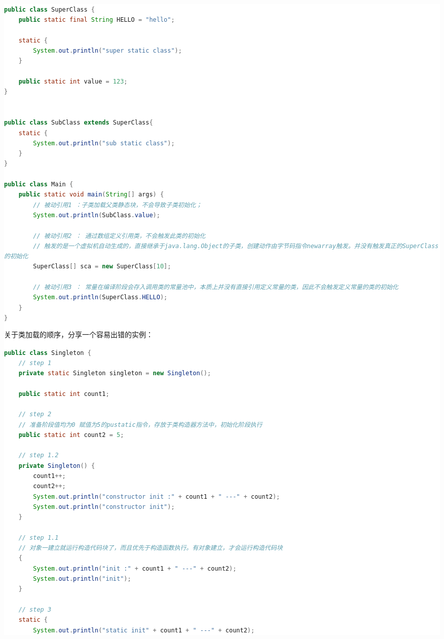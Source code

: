 ```java
public class SuperClass {
    public static final String HELLO = "hello";

    static {
        System.out.println("super static class");
    }

    public static int value = 123;
}


public class SubClass extends SuperClass{
    static {
        System.out.println("sub static class");
    }
}

public class Main {
    public static void main(String[] args) {
        // 被动引用1 ：子类加载父类静态块，不会导致子类初始化；
        System.out.println(SubClass.value);

        // 被动引用2 ： 通过数组定义引用类，不会触发此类的初始化
        // 触发的是一个虚拟机自动生成的，直接继承于java.lang.Object的子类，创建动作由字节码指令newarray触发。并没有触发真正的SuperClass的初始化
        SuperClass[] sca = new SuperClass[10];

        // 被动引用3 ： 常量在编译阶段会存入调用类的常量池中，本质上并没有直接引用定义常量的类，因此不会触发定义常量的类的初始化
        System.out.println(SuperClass.HELLO);
    }
}
```


关于类加载的顺序，分享一个容易出错的实例：


```java
public class Singleton {
    // step 1
    private static Singleton singleton = new Singleton();

    public static int count1;

    // step 2
    // 准备阶段值均为0 赋值为5的pustatic指令，存放于类构造器方法中，初始化阶段执行
    public static int count2 = 5;

    // step 1.2
    private Singleton() {
        count1++;
        count2++;
        System.out.println("constructor init :" + count1 + " ---" + count2);
        System.out.println("constructor init");
    }

    // step 1.1
    // 对象一建立就运行构造代码块了，而且优先于构造函数执行。有对象建立，才会运行构造代码块
    {
        System.out.println("init :" + count1 + " ---" + count2);
        System.out.println("init");
    }

    // step 3
    static {
        System.out.println("static init" + count1 + " ---" + count2);
```